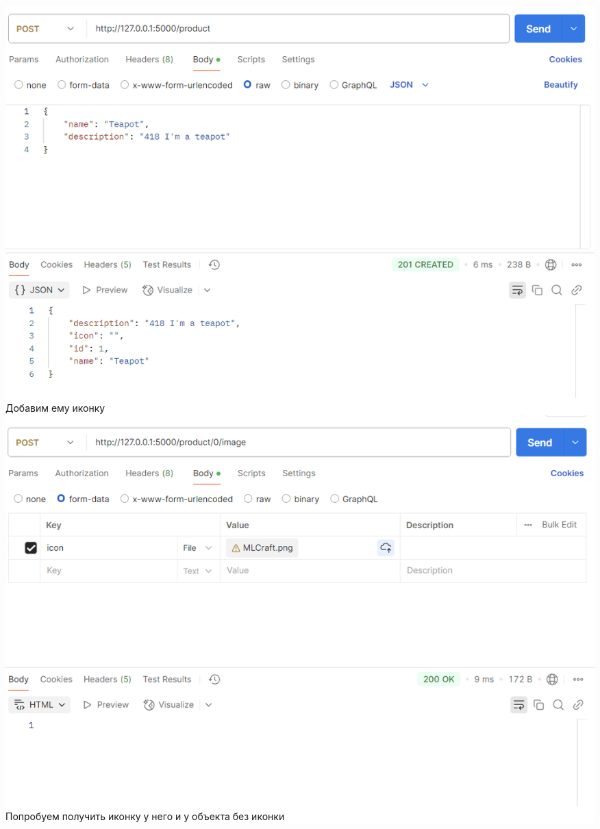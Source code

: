 ![alt text](<server/postman screenshots/post_image_2.png>)
Добавим ему иконку
![alt text](<server/postman screenshots/post_image_3.png>)
Попробуем получить иконку у него и у объекта без иконки